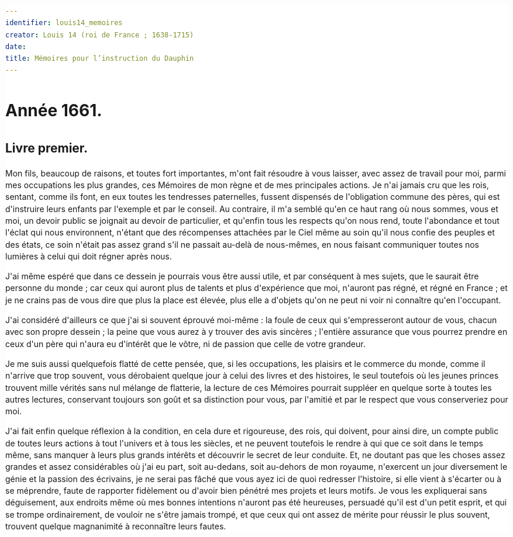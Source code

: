 ```yaml
---
identifier: louis14_memoires  
creator: Louis 14 (roi de France ; 1638-1715)  
date:   
title: Mémoires pour l’instruction du Dauphin  
---
```





# Année 1661.


## Livre premier.

Mon fils, beaucoup de raisons, et toutes fort importantes, m'ont fait résoudre à vous laisser, avec assez de travail pour moi, parmi mes occupations les plus grandes, ces Mémoires de mon règne et de mes principales actions. Je n'ai jamais cru que les rois, sentant, comme ils font, en eux toutes les tendresses paternelles, fussent dispensés de l'obligation commune des pères, qui est d'instruire leurs enfants par l'exemple et par le conseil. Au contraire, il m'a semblé qu'en ce haut rang où nous sommes, vous et moi, un devoir public se joignait au devoir de particulier, et qu'enfin tous les respects qu'on nous rend, toute l'abondance et tout l'éclat qui nous environnent, n'étant que des récompenses attachées par le Ciel même au soin qu'il nous confie des peuples et des états, ce soin n'était pas assez grand s'il ne passait au-delà de nous-mêmes, en nous faisant communiquer toutes nos lumières à celui qui doit régner après nous.

J'ai même espéré que dans ce dessein je pourrais vous être aussi utile, et par conséquent à mes sujets, que le saurait être personne du monde ; car ceux qui auront plus de talents et plus d'expérience que moi, n'auront pas régné, et régné en France ; et je ne crains pas de vous dire que plus la place est élevée, plus elle a d'objets qu'on ne peut ni voir ni connaître qu'en l'occupant.

J'ai considéré d'ailleurs ce que j'ai si souvent éprouvé moi-même : la foule de ceux qui s'empresseront autour de vous, chacun avec son propre dessein ; la peine que vous aurez à y trouver des avis sincères ; l'entière assurance que vous pourrez prendre en ceux d'un père qui n'aura eu d'intérêt que le vôtre, ni de passion que celle de votre grandeur.

Je me suis aussi quelquefois flatté de cette pensée, que, si les occupations, les plaisirs et le commerce du monde, comme il n'arrive que trop souvent, vous dérobaient quelque jour à celui des livres et des histoires, le seul toutefois où les jeunes princes trouvent mille vérités sans nul mélange de flatterie, la lecture de ces Mémoires pourrait suppléer en quelque sorte à toutes les autres lectures, conservant toujours son goût et sa distinction pour vous, par l'amitié et par le respect que vous conserveriez pour moi.

J'ai fait enfin quelque réflexion à la condition, en cela dure et rigoureuse, des rois, qui doivent, pour ainsi dire, un compte public de toutes leurs actions à tout l'univers et à tous les siècles, et ne peuvent toutefois le rendre à qui que ce soit dans le temps même, sans manquer à leurs plus grands intérêts et découvrir le secret de leur conduite. Et, ne doutant pas que les choses assez grandes et assez considérables où j'ai eu part, soit au-dedans, soit au-dehors de mon royaume, n'exercent un jour diversement le génie et la passion des écrivains, je ne serai pas fâché que vous ayez ici de quoi redresser l'histoire, si elle vient à s'écarter ou à se méprendre, faute de rapporter fidèlement ou d'avoir bien pénétré mes projets et leurs motifs. Je vous les expliquerai sans déguisement, aux endroits même où mes bonnes intentions n'auront pas été heureuses, persuadé qu'il est d'un petit esprit, et qui se trompe ordinairement, de vouloir ne s'être jamais trompé, et que ceux qui ont assez de mérite pour réussir le plus souvent, trouvent quelque magnanimité à reconnaître leurs fautes.
